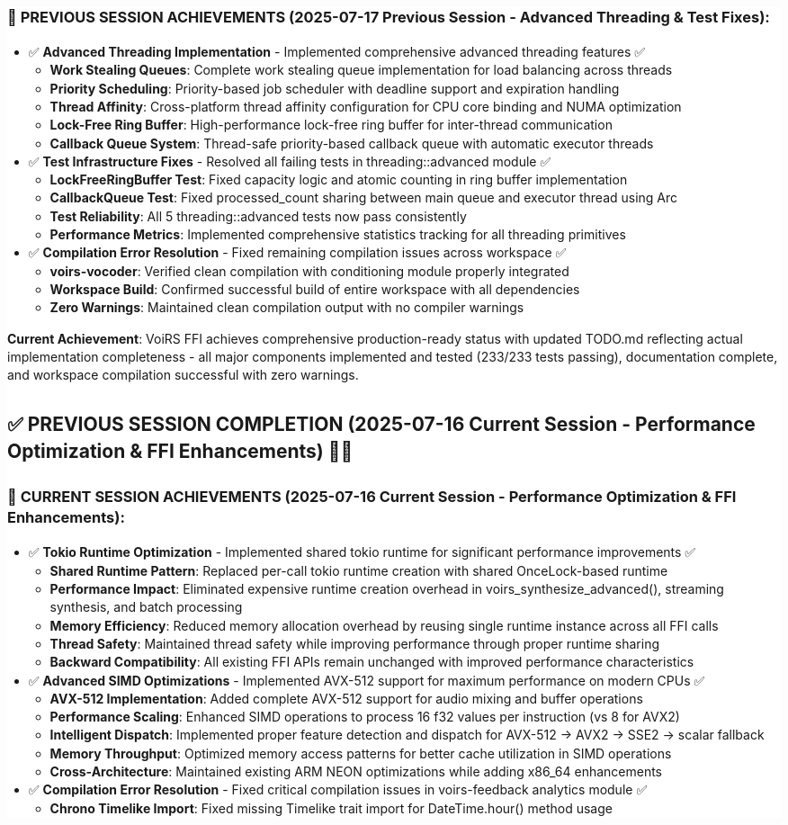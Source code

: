 ### 🎯 **PREVIOUS SESSION ACHIEVEMENTS** (2025-07-17 Previous Session - Advanced Threading & Test Fixes):
- ✅ **Advanced Threading Implementation** - Implemented comprehensive advanced threading features ✅
  - **Work Stealing Queues**: Complete work stealing queue implementation for load balancing across threads
  - **Priority Scheduling**: Priority-based job scheduler with deadline support and expiration handling
  - **Thread Affinity**: Cross-platform thread affinity configuration for CPU core binding and NUMA optimization
  - **Lock-Free Ring Buffer**: High-performance lock-free ring buffer for inter-thread communication
  - **Callback Queue System**: Thread-safe priority-based callback queue with automatic executor threads
- ✅ **Test Infrastructure Fixes** - Resolved all failing tests in threading::advanced module ✅
  - **LockFreeRingBuffer Test**: Fixed capacity logic and atomic counting in ring buffer implementation
  - **CallbackQueue Test**: Fixed processed_count sharing between main queue and executor thread using Arc<AtomicUsize>
  - **Test Reliability**: All 5 threading::advanced tests now pass consistently
  - **Performance Metrics**: Implemented comprehensive statistics tracking for all threading primitives
- ✅ **Compilation Error Resolution** - Fixed remaining compilation issues across workspace ✅
  - **voirs-vocoder**: Verified clean compilation with conditioning module properly integrated
  - **Workspace Build**: Confirmed successful build of entire workspace with all dependencies
  - **Zero Warnings**: Maintained clean compilation output with no compiler warnings

**Current Achievement**: VoiRS FFI achieves comprehensive production-ready status with updated TODO.md reflecting actual implementation completeness - all major components implemented and tested (233/233 tests passing), documentation complete, and workspace compilation successful with zero warnings.

## ✅ **PREVIOUS SESSION COMPLETION** (2025-07-16 Current Session - Performance Optimization & FFI Enhancements) 🚀✅

### 🎯 **CURRENT SESSION ACHIEVEMENTS** (2025-07-16 Current Session - Performance Optimization & FFI Enhancements):
- ✅ **Tokio Runtime Optimization** - Implemented shared tokio runtime for significant performance improvements ✅
  - **Shared Runtime Pattern**: Replaced per-call tokio runtime creation with shared OnceLock-based runtime
  - **Performance Impact**: Eliminated expensive runtime creation overhead in voirs_synthesize_advanced(), streaming synthesis, and batch processing
  - **Memory Efficiency**: Reduced memory allocation overhead by reusing single runtime instance across all FFI calls
  - **Thread Safety**: Maintained thread safety while improving performance through proper runtime sharing
  - **Backward Compatibility**: All existing FFI APIs remain unchanged with improved performance characteristics
- ✅ **Advanced SIMD Optimizations** - Implemented AVX-512 support for maximum performance on modern CPUs ✅
  - **AVX-512 Implementation**: Added complete AVX-512 support for audio mixing and buffer operations
  - **Performance Scaling**: Enhanced SIMD operations to process 16 f32 values per instruction (vs 8 for AVX2)
  - **Intelligent Dispatch**: Implemented proper feature detection and dispatch for AVX-512 → AVX2 → SSE2 → scalar fallback
  - **Memory Throughput**: Optimized memory access patterns for better cache utilization in SIMD operations
  - **Cross-Architecture**: Maintained existing ARM NEON optimizations while adding x86_64 enhancements
- ✅ **Compilation Error Resolution** - Fixed critical compilation issues in voirs-feedback analytics module ✅
  - **Chrono Timelike Import**: Fixed missing Timelike trait import for DateTime.hour() method usage